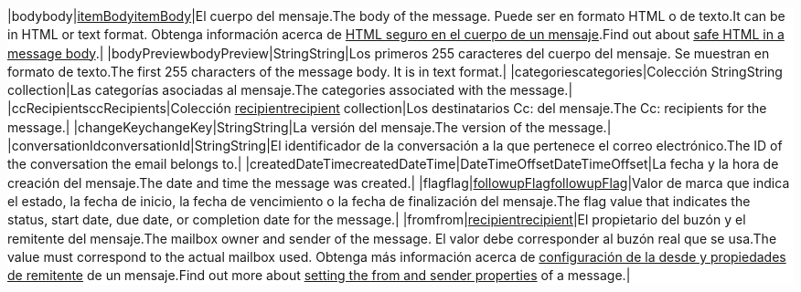 |<span data-ttu-id="f8a6a-207">body</span><span class="sxs-lookup"><span data-stu-id="f8a6a-207">body</span></span>|[<span data-ttu-id="f8a6a-208">itemBody</span><span class="sxs-lookup"><span data-stu-id="f8a6a-208">itemBody</span></span>](itembody.md)|<span data-ttu-id="f8a6a-209">El cuerpo del mensaje.</span><span class="sxs-lookup"><span data-stu-id="f8a6a-209">The body of the message.</span></span> <span data-ttu-id="f8a6a-210">Puede ser en formato HTML o de texto.</span><span class="sxs-lookup"><span data-stu-id="f8a6a-210">It can be in HTML or text format.</span></span> <span data-ttu-id="f8a6a-211">Obtenga información acerca de [HTML seguro en el cuerpo de un mensaje](/graph/outlook-create-send-messages#reading-messages-with-control-over-the-body-format-returned).</span><span class="sxs-lookup"><span data-stu-id="f8a6a-211">Find out about [safe HTML in a message body](/graph/outlook-create-send-messages#reading-messages-with-control-over-the-body-format-returned).</span></span>|
|<span data-ttu-id="f8a6a-212">bodyPreview</span><span class="sxs-lookup"><span data-stu-id="f8a6a-212">bodyPreview</span></span>|<span data-ttu-id="f8a6a-213">String</span><span class="sxs-lookup"><span data-stu-id="f8a6a-213">String</span></span>|<span data-ttu-id="f8a6a-p111">Los primeros 255 caracteres del cuerpo del mensaje. Se muestran en formato de texto.</span><span class="sxs-lookup"><span data-stu-id="f8a6a-p111">The first 255 characters of the message body. It is in text format.</span></span>|
|<span data-ttu-id="f8a6a-216">categories</span><span class="sxs-lookup"><span data-stu-id="f8a6a-216">categories</span></span>|<span data-ttu-id="f8a6a-217">Colección String</span><span class="sxs-lookup"><span data-stu-id="f8a6a-217">String collection</span></span>|<span data-ttu-id="f8a6a-218">Las categorías asociadas al mensaje.</span><span class="sxs-lookup"><span data-stu-id="f8a6a-218">The categories associated with the message.</span></span>|
|<span data-ttu-id="f8a6a-219">ccRecipients</span><span class="sxs-lookup"><span data-stu-id="f8a6a-219">ccRecipients</span></span>|<span data-ttu-id="f8a6a-220">Colección [recipient](recipient.md)</span><span class="sxs-lookup"><span data-stu-id="f8a6a-220">[recipient](recipient.md) collection</span></span>|<span data-ttu-id="f8a6a-221">Los destinatarios Cc: del mensaje.</span><span class="sxs-lookup"><span data-stu-id="f8a6a-221">The Cc: recipients for the message.</span></span>|
|<span data-ttu-id="f8a6a-222">changeKey</span><span class="sxs-lookup"><span data-stu-id="f8a6a-222">changeKey</span></span>|<span data-ttu-id="f8a6a-223">String</span><span class="sxs-lookup"><span data-stu-id="f8a6a-223">String</span></span>|<span data-ttu-id="f8a6a-224">La versión del mensaje.</span><span class="sxs-lookup"><span data-stu-id="f8a6a-224">The version of the message.</span></span>|
|<span data-ttu-id="f8a6a-225">conversationId</span><span class="sxs-lookup"><span data-stu-id="f8a6a-225">conversationId</span></span>|<span data-ttu-id="f8a6a-226">String</span><span class="sxs-lookup"><span data-stu-id="f8a6a-226">String</span></span>|<span data-ttu-id="f8a6a-227">El identificador de la conversación a la que pertenece el correo electrónico.</span><span class="sxs-lookup"><span data-stu-id="f8a6a-227">The ID of the conversation the email belongs to.</span></span>|
|<span data-ttu-id="f8a6a-228">createdDateTime</span><span class="sxs-lookup"><span data-stu-id="f8a6a-228">createdDateTime</span></span>|<span data-ttu-id="f8a6a-229">DateTimeOffset</span><span class="sxs-lookup"><span data-stu-id="f8a6a-229">DateTimeOffset</span></span>|<span data-ttu-id="f8a6a-230">La fecha y la hora de creación del mensaje.</span><span class="sxs-lookup"><span data-stu-id="f8a6a-230">The date and time the message was created.</span></span>|
|<span data-ttu-id="f8a6a-231">flag</span><span class="sxs-lookup"><span data-stu-id="f8a6a-231">flag</span></span>|[<span data-ttu-id="f8a6a-232">followupFlag</span><span class="sxs-lookup"><span data-stu-id="f8a6a-232">followupFlag</span></span>](followupflag.md)|<span data-ttu-id="f8a6a-233">Valor de marca que indica el estado, la fecha de inicio, la fecha de vencimiento o la fecha de finalización del mensaje.</span><span class="sxs-lookup"><span data-stu-id="f8a6a-233">The flag value that indicates the status, start date, due date, or completion date for the message.</span></span>|
|<span data-ttu-id="f8a6a-234">from</span><span class="sxs-lookup"><span data-stu-id="f8a6a-234">from</span></span>|[<span data-ttu-id="f8a6a-235">recipient</span><span class="sxs-lookup"><span data-stu-id="f8a6a-235">recipient</span></span>](recipient.md)|<span data-ttu-id="f8a6a-236">El propietario del buzón y el remitente del mensaje.</span><span class="sxs-lookup"><span data-stu-id="f8a6a-236">The mailbox owner and sender of the message.</span></span> <span data-ttu-id="f8a6a-237">El valor debe corresponder al buzón real que se usa.</span><span class="sxs-lookup"><span data-stu-id="f8a6a-237">The value must correspond to the actual mailbox used.</span></span> <span data-ttu-id="f8a6a-238">Obtenga más información acerca de [configuración de la desde y propiedades de remitente](/graph/outlook-create-send-messages#setting-the-from-and-sender-properties) de un mensaje.</span><span class="sxs-lookup"><span data-stu-id="f8a6a-238">Find out more about [setting the from and sender properties](/graph/outlook-create-send-messages#setting-the-from-and-sender-properties) of a message.</span></span>|